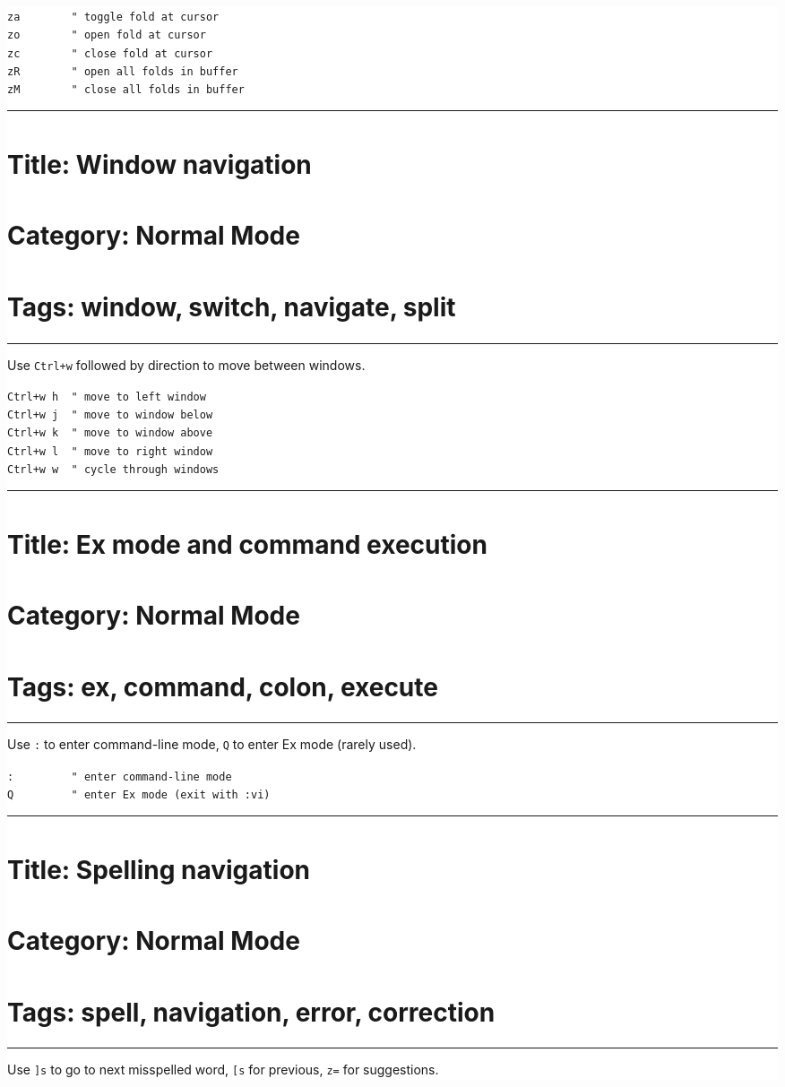 ```vim
za        " toggle fold at cursor
zo        " open fold at cursor
zc        " close fold at cursor
zR        " open all folds in buffer
zM        " close all folds in buffer
```
***
# Title: Window navigation
# Category: Normal Mode
# Tags: window, switch, navigate, split
---
Use `Ctrl+w` followed by direction to move between windows.

```vim
Ctrl+w h  " move to left window
Ctrl+w j  " move to window below
Ctrl+w k  " move to window above
Ctrl+w l  " move to right window
Ctrl+w w  " cycle through windows
```
***
# Title: Ex mode and command execution
# Category: Normal Mode
# Tags: ex, command, colon, execute
---
Use `:` to enter command-line mode, `Q` to enter Ex mode (rarely used).

```vim
:         " enter command-line mode
Q         " enter Ex mode (exit with :vi)
```
***
# Title: Spelling navigation
# Category: Normal Mode
# Tags: spell, navigation, error, correction
---
Use `]s` to go to next misspelled word, `[s` for previous, `z=` for suggestions.
